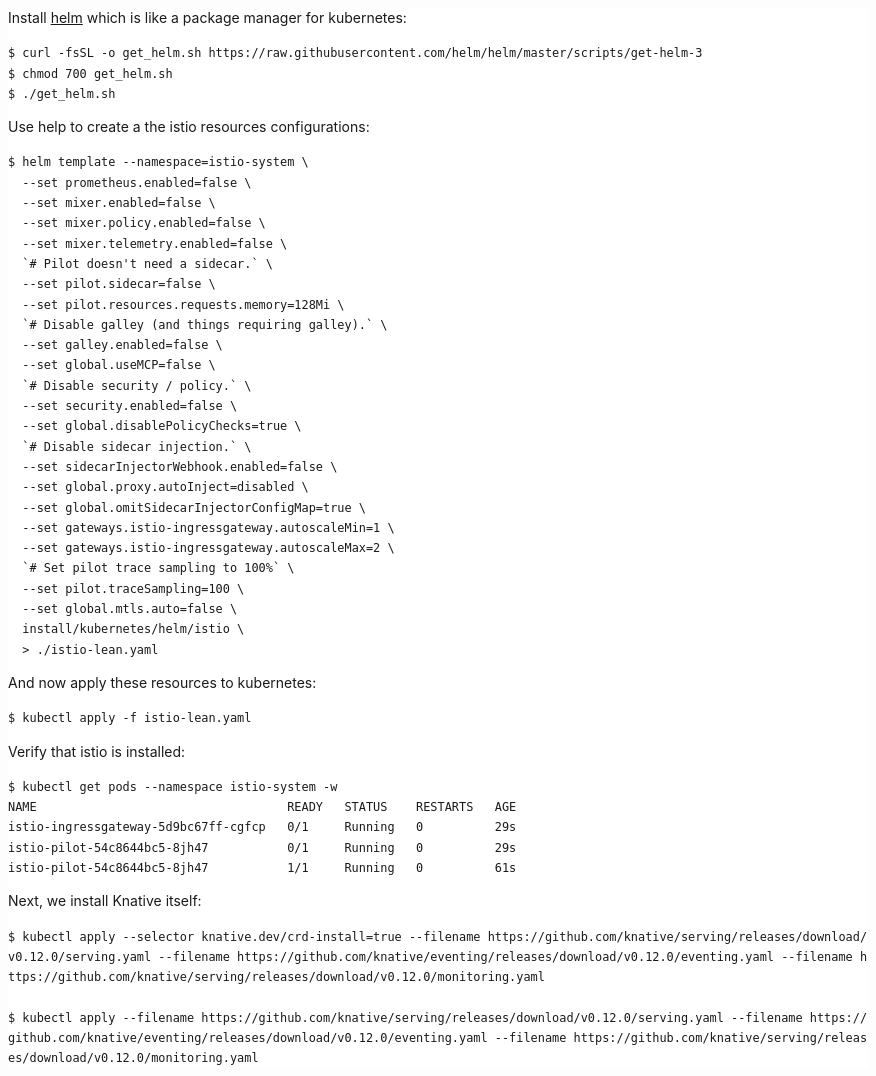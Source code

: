 Install [helm](https://helm.sh/docs/intro/install/) which is like a package manager for kubernetes:
```console
$ curl -fsSL -o get_helm.sh https://raw.githubusercontent.com/helm/helm/master/scripts/get-helm-3
$ chmod 700 get_helm.sh
$ ./get_helm.sh
```
Use help to create a the istio resources configurations:
```console
$ helm template --namespace=istio-system \
  --set prometheus.enabled=false \
  --set mixer.enabled=false \
  --set mixer.policy.enabled=false \
  --set mixer.telemetry.enabled=false \
  `# Pilot doesn't need a sidecar.` \
  --set pilot.sidecar=false \
  --set pilot.resources.requests.memory=128Mi \
  `# Disable galley (and things requiring galley).` \
  --set galley.enabled=false \
  --set global.useMCP=false \
  `# Disable security / policy.` \
  --set security.enabled=false \
  --set global.disablePolicyChecks=true \
  `# Disable sidecar injection.` \
  --set sidecarInjectorWebhook.enabled=false \
  --set global.proxy.autoInject=disabled \
  --set global.omitSidecarInjectorConfigMap=true \
  --set gateways.istio-ingressgateway.autoscaleMin=1 \
  --set gateways.istio-ingressgateway.autoscaleMax=2 \
  `# Set pilot trace sampling to 100%` \
  --set pilot.traceSampling=100 \
  --set global.mtls.auto=false \
  install/kubernetes/helm/istio \
  > ./istio-lean.yaml
```
And now apply these resources to kubernetes:
```console
$ kubectl apply -f istio-lean.yaml
```
Verify that istio is installed:
```console
$ kubectl get pods --namespace istio-system -w
NAME                                   READY   STATUS    RESTARTS   AGE
istio-ingressgateway-5d9bc67ff-cgfcp   0/1     Running   0          29s
istio-pilot-54c8644bc5-8jh47           0/1     Running   0          29s
istio-pilot-54c8644bc5-8jh47           1/1     Running   0          61s
```

Next, we install Knative itself:
```console
$ kubectl apply --selector knative.dev/crd-install=true --filename https://github.com/knative/serving/releases/download/v0.12.0/serving.yaml --filename https://github.com/knative/eventing/releases/download/v0.12.0/eventing.yaml --filename https://github.com/knative/serving/releases/download/v0.12.0/monitoring.yaml

$ kubectl apply --filename https://github.com/knative/serving/releases/download/v0.12.0/serving.yaml --filename https://github.com/knative/eventing/releases/download/v0.12.0/eventing.yaml --filename https://github.com/knative/serving/releases/download/v0.12.0/monitoring.yaml 
```

